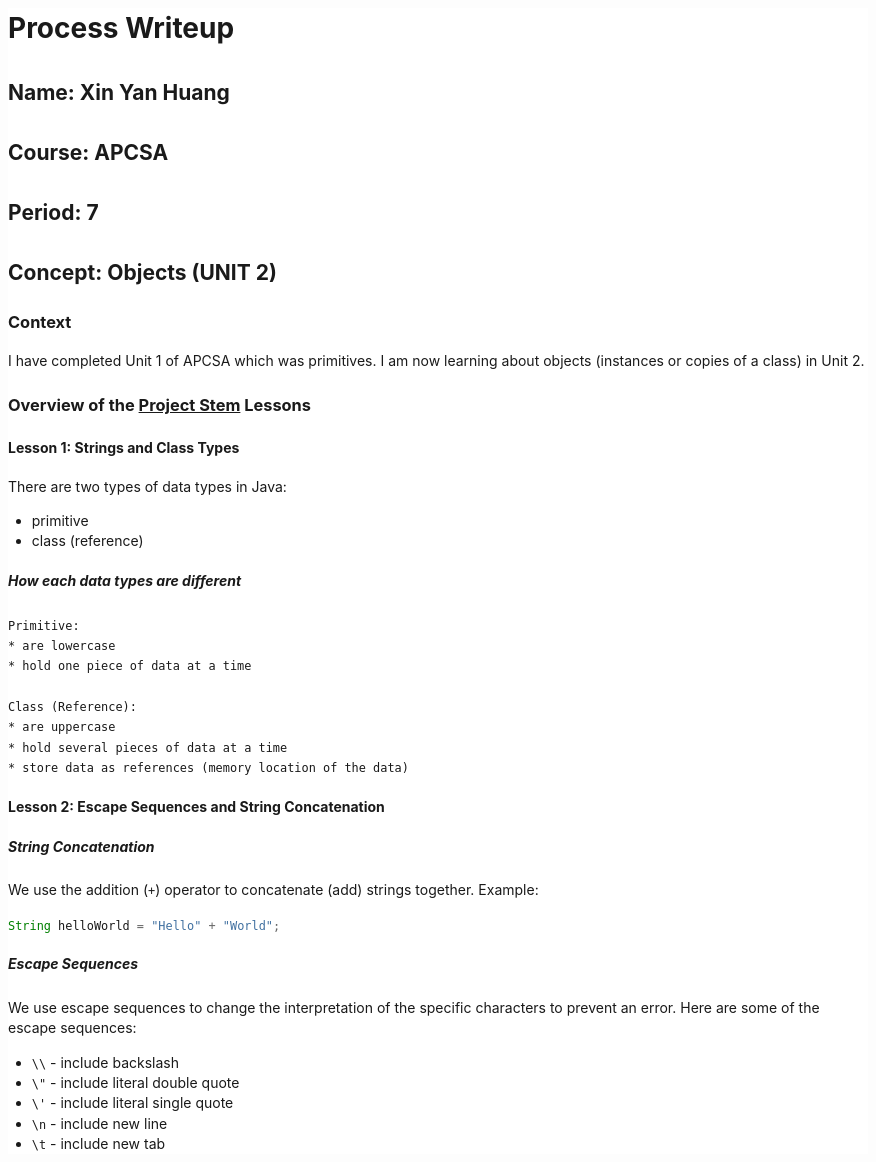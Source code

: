 # Process Writeup
## Name: Xin Yan Huang
## Course: APCSA
## Period: 7
## Concept: Objects (UNIT 2)

### Context
I have completed Unit 1 of APCSA which was primitives. I am now learning about objects (instances or copies of a class) in Unit 2.

### Overview of the [Project Stem](https://projectstem.org/) Lessons
#### Lesson 1: Strings and Class Types
There are two types of data types in Java:
* primitive
* class (reference)
##### How each data types are different
```
Primitive:
* are lowercase
* hold one piece of data at a time

Class (Reference):
* are uppercase
* hold several pieces of data at a time
* store data as references (memory location of the data)

```

#### Lesson 2: Escape Sequences and String Concatenation
##### String Concatenation
We use the addition (`+`) operator to concatenate (add) strings together.
Example:
```java
String helloWorld = "Hello" + "World";

```
##### Escape Sequences
We use escape sequences to change the interpretation of the specific characters to prevent an error.
Here are some of the escape sequences:
* `\\` - include backslash
* `\"` - include literal double quote
* `\'` - include literal single quote
* `\n` - include new line
* `\t` - include new tab
